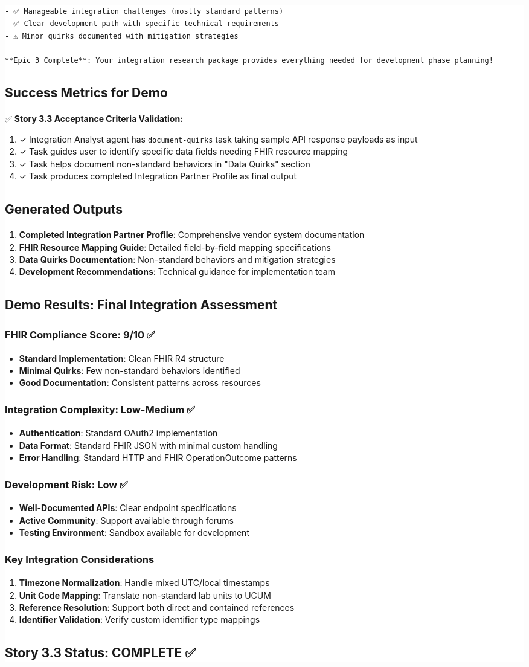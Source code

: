 ```
- ✅ Manageable integration challenges (mostly standard patterns)
- ✅ Clear development path with specific technical requirements
- ⚠️ Minor quirks documented with mitigation strategies

**Epic 3 Complete**: Your integration research package provides everything needed for development phase planning!
```

## Success Metrics for Demo

✅ **Story 3.3 Acceptance Criteria Validation:**
1. ✓ Integration Analyst agent has `document-quirks` task taking sample API response payloads as input
2. ✓ Task guides user to identify specific data fields needing FHIR resource mapping
3. ✓ Task helps document non-standard behaviors in "Data Quirks" section
4. ✓ Task produces completed Integration Partner Profile as final output

## Generated Outputs

1. **Completed Integration Partner Profile**: Comprehensive vendor system documentation
2. **FHIR Resource Mapping Guide**: Detailed field-by-field mapping specifications
3. **Data Quirks Documentation**: Non-standard behaviors and mitigation strategies
4. **Development Recommendations**: Technical guidance for implementation team

## Demo Results: Final Integration Assessment

### FHIR Compliance Score: 9/10 ✅
- **Standard Implementation**: Clean FHIR R4 structure
- **Minimal Quirks**: Few non-standard behaviors identified
- **Good Documentation**: Consistent patterns across resources

### Integration Complexity: Low-Medium ✅
- **Authentication**: Standard OAuth2 implementation
- **Data Format**: Standard FHIR JSON with minimal custom handling
- **Error Handling**: Standard HTTP and FHIR OperationOutcome patterns

### Development Risk: Low ✅
- **Well-Documented APIs**: Clear endpoint specifications
- **Active Community**: Support available through forums
- **Testing Environment**: Sandbox available for development

### Key Integration Considerations
1. **Timezone Normalization**: Handle mixed UTC/local timestamps
2. **Unit Code Mapping**: Translate non-standard lab units to UCUM
3. **Reference Resolution**: Support both direct and contained references
4. **Identifier Validation**: Verify custom identifier type mappings

## Story 3.3 Status: COMPLETE ✅
